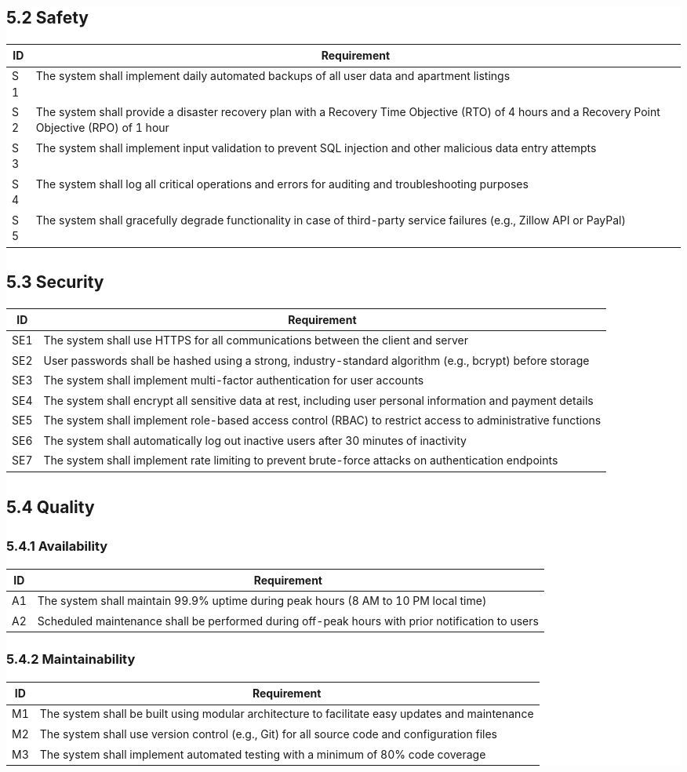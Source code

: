## 5.2 Safety

| ID | Requirement |
|----|-------------|
| S1 | The system shall implement daily automated backups of all user data and apartment listings |
| S2 | The system shall provide a disaster recovery plan with a Recovery Time Objective (RTO) of 4 hours and a Recovery Point Objective (RPO) of 1 hour |
| S3 | The system shall implement input validation to prevent SQL injection and other malicious data entry attempts |
| S4 | The system shall log all critical operations and errors for auditing and troubleshooting purposes |
| S5 | The system shall gracefully degrade functionality in case of third-party service failures (e.g., Zillow API or PayPal) |

## 5.3 Security

| ID | Requirement |
|----|-------------|
| SE1 | The system shall use HTTPS for all communications between the client and server |
| SE2 | User passwords shall be hashed using a strong, industry-standard algorithm (e.g., bcrypt) before storage |
| SE3 | The system shall implement multi-factor authentication for user accounts |
| SE4 | The system shall encrypt all sensitive data at rest, including user personal information and payment details |
| SE5 | The system shall implement role-based access control (RBAC) to restrict access to administrative functions |
| SE6 | The system shall automatically log out inactive users after 30 minutes of inactivity |
| SE7 | The system shall implement rate limiting to prevent brute-force attacks on authentication endpoints |

## 5.4 Quality

### 5.4.1 Availability

| ID | Requirement |
|----|-------------|
| A1 | The system shall maintain 99.9% uptime during peak hours (8 AM to 10 PM local time) |
| A2 | Scheduled maintenance shall be performed during off-peak hours with prior notification to users |

### 5.4.2 Maintainability

| ID | Requirement |
|----|-------------|
| M1 | The system shall be built using modular architecture to facilitate easy updates and maintenance |
| M2 | The system shall use version control (e.g., Git) for all source code and configuration files |
| M3 | The system shall implement automated testing with a minimum of 80% code coverage |
